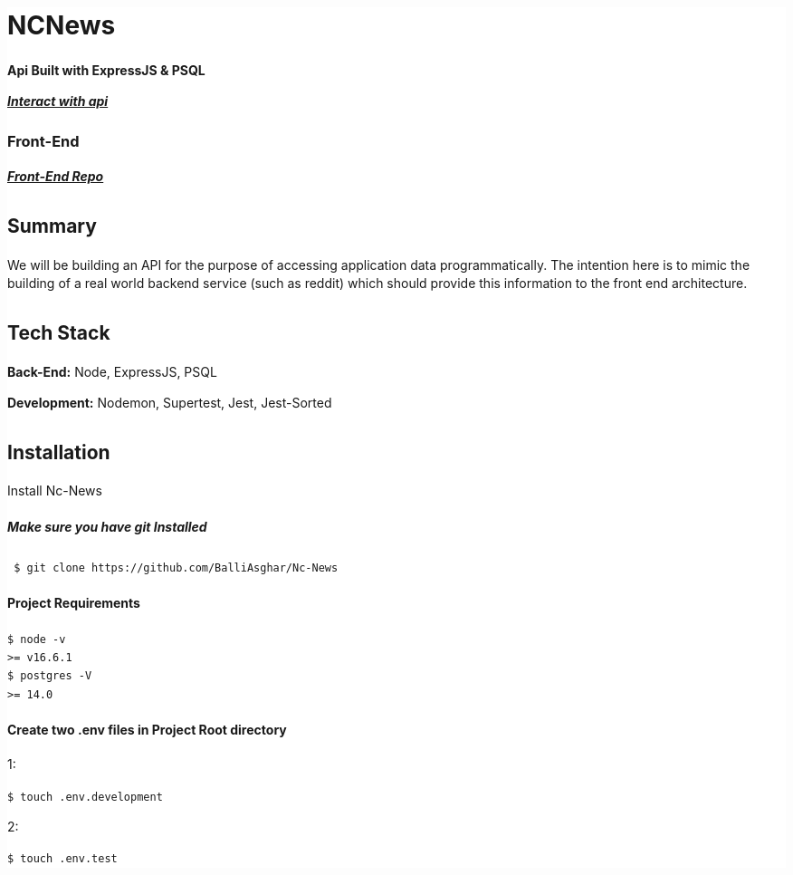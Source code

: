 # NCNews

**Api Built with ExpressJS & PSQL**

**_[Interact with api](https://nc-news-200.herokuapp.com/)_**

### Front-End

**_[Front-End Repo ](https://github.com/BalliAsghar/NC-News-FrontEnd)_**

## Summary

We will be building an API for the purpose of accessing application data programmatically. The intention here is to mimic the building of a real world backend service (such as reddit) which should provide this information to the front end architecture.

## Tech Stack

**Back-End:** Node, ExpressJS, PSQL

**Development:** Nodemon, Supertest, Jest, Jest-Sorted

## Installation

Install Nc-News

##### Make sure you have **git** Installed

```bash
 $ git clone https://github.com/BalliAsghar/Nc-News
```

#### Project Requirements

```
$ node -v
>= v16.6.1
$ postgres -V
>= 14.0
```

#### Create two .env files in Project Root directory

1:

```
$ touch .env.development
```

2:

```
$ touch .env.test
```
